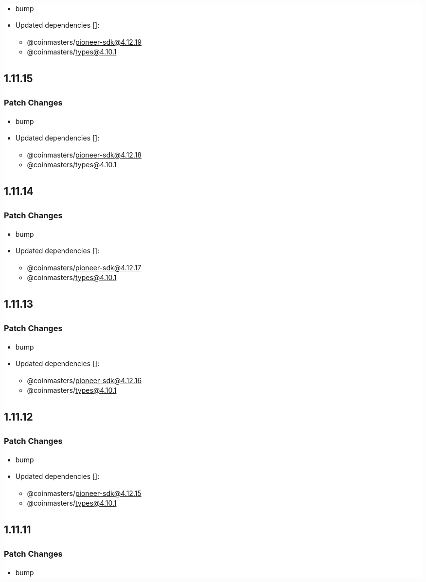 - bump

- Updated dependencies []:
  - @coinmasters/pioneer-sdk@4.12.19
  - @coinmasters/types@4.10.1

## 1.11.15

### Patch Changes

- bump

- Updated dependencies []:
  - @coinmasters/pioneer-sdk@4.12.18
  - @coinmasters/types@4.10.1

## 1.11.14

### Patch Changes

- bump

- Updated dependencies []:
  - @coinmasters/pioneer-sdk@4.12.17
  - @coinmasters/types@4.10.1

## 1.11.13

### Patch Changes

- bump

- Updated dependencies []:
  - @coinmasters/pioneer-sdk@4.12.16
  - @coinmasters/types@4.10.1

## 1.11.12

### Patch Changes

- bump

- Updated dependencies []:
  - @coinmasters/pioneer-sdk@4.12.15
  - @coinmasters/types@4.10.1

## 1.11.11

### Patch Changes

- bump
